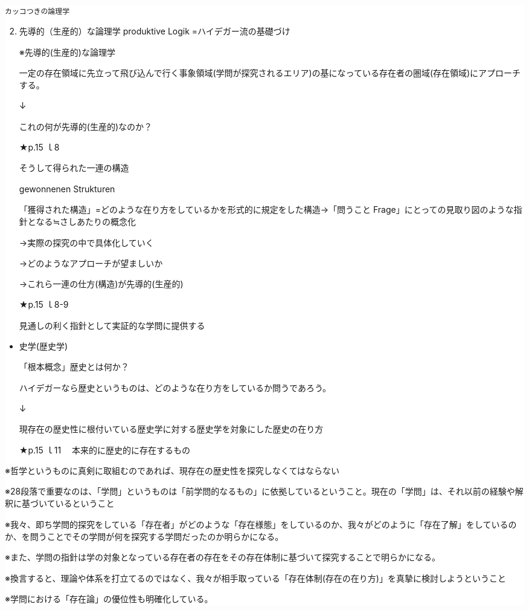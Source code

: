     カッコつきの論理学
2. 先導的（生産的）な論理学
    produktive Logik
    =ハイデガー流の基礎づけ

    ※先導的(生産的)な論理学

    一定の存在領域に先立って飛び込んで行く事象領域(学問が探究されるエリア)の基になっている存在者の圏域(存在領域)にアプローチする。

    ↓

    これの何が先導的(生産的)なのか？    

    ★p.15 ｌ8　

    そうして得られた一連の構造

    gewonnenen Strukturen

    「獲得された構造」=どのような在り方をしているかを形式的に規定をした構造→「問うこと Frage」にとっての見取り図のような指針となる≒さしあたりの概念化

    →実際の探究の中で具体化していく

    →どのようなアプローチが望ましいか

    →これら一連の仕方(構造)が先導的(生産的)

    ★p.15 ｌ8-9

    見通しの利く指針として実証的な学問に提供する
* 史学(歴史学)

    「根本概念」歴史とは何か？

    ハイデガーなら歴史というものは、どのような在り方をしているか問うであろう。

    ↓

    現存在の歴史性に根付いている歴史学に対する歴史学を対象にした歴史の在り方

    ★p.15 ｌ11　
    本来的に歴史的に存在するもの


※哲学というものに真剣に取組むのであれば、現存在の歴史性を探究しなくてはならない

※28段落で重要なのは、「学問」というものは「前学問的なるもの」に依拠しているということ。現在の「学問」は、それ以前の経験や解釈に基づいているということ

※我々、即ち学問的探究をしている「存在者」がどのような「存在様態」をしているのか、我々がどのように「存在了解」をしているのか、を問うことでその学問が何を探究する学問だったのか明らかになる。

※また、学問の指針は学の対象となっている存在者の存在をその存在体制に基づいて探究することで明らかになる。

※換言すると、理論や体系を打立てるのではなく、我々が相手取っている「存在体制(存在の在り方)」を真摯に検討しようということ

※学問における「存在論」の優位性も明確化している。